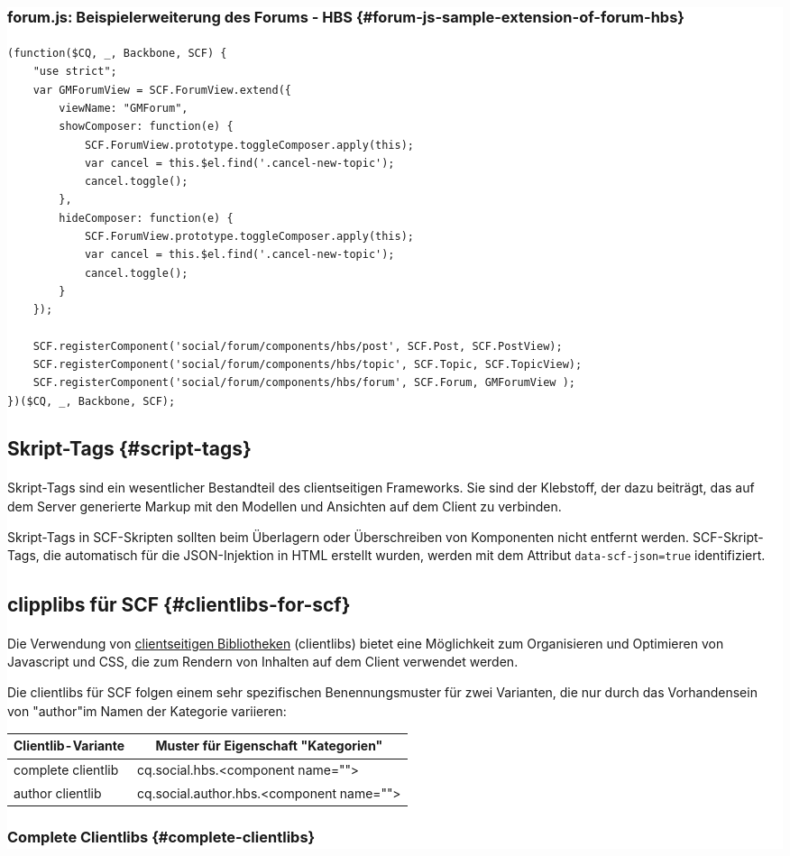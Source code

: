 ### forum.js: Beispielerweiterung des Forums - HBS {#forum-js-sample-extension-of-forum-hbs}

```xml
(function($CQ, _, Backbone, SCF) {
    "use strict";
    var GMForumView = SCF.ForumView.extend({
        viewName: "GMForum",
        showComposer: function(e) {
            SCF.ForumView.prototype.toggleComposer.apply(this);
            var cancel = this.$el.find('.cancel-new-topic');
            cancel.toggle();
        },
        hideComposer: function(e) {
            SCF.ForumView.prototype.toggleComposer.apply(this);
            var cancel = this.$el.find('.cancel-new-topic');
            cancel.toggle();
        }
    });

    SCF.registerComponent('social/forum/components/hbs/post', SCF.Post, SCF.PostView);
    SCF.registerComponent('social/forum/components/hbs/topic', SCF.Topic, SCF.TopicView);
    SCF.registerComponent('social/forum/components/hbs/forum', SCF.Forum, GMForumView );
})($CQ, _, Backbone, SCF);
```

## Skript-Tags {#script-tags}

Skript-Tags sind ein wesentlicher Bestandteil des clientseitigen Frameworks. Sie sind der Klebstoff, der dazu beiträgt, das auf dem Server generierte Markup mit den Modellen und Ansichten auf dem Client zu verbinden.

Skript-Tags in SCF-Skripten sollten beim Überlagern oder Überschreiben von Komponenten nicht entfernt werden. SCF-Skript-Tags, die automatisch für die JSON-Injektion in HTML erstellt wurden, werden mit dem Attribut `data-scf-json=true` identifiziert.

## clipplibs für SCF {#clientlibs-for-scf}

Die Verwendung von [clientseitigen Bibliotheken](../../help/sites-developing/clientlibs.md) (clientlibs) bietet eine Möglichkeit zum Organisieren und Optimieren von Javascript und CSS, die zum Rendern von Inhalten auf dem Client verwendet werden.

Die clientlibs für SCF folgen einem sehr spezifischen Benennungsmuster für zwei Varianten, die nur durch das Vorhandensein von &quot;author&quot;im Namen der Kategorie variieren:

| Clientlib-Variante | Muster für Eigenschaft &quot;Kategorien&quot; |
|--- |--- |
| complete clientlib | cq.social.hbs.&lt;component name=&quot;&quot;> |
| author clientlib | cq.social.author.hbs.&lt;component name=&quot;&quot;> |

### Complete Clientlibs {#complete-clientlibs}
